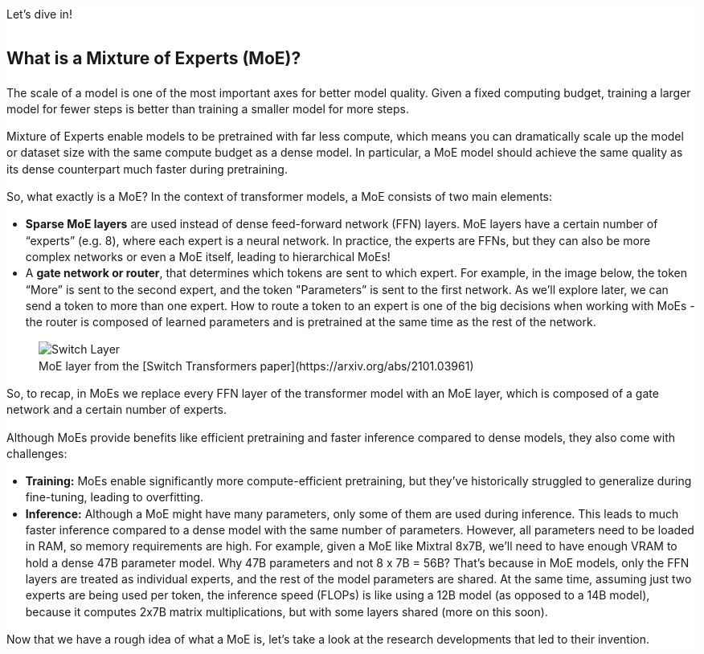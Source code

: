 
Let’s dive in!

## What is a Mixture of Experts (MoE)?

The scale of a model is one of the most important axes for better model quality. Given a fixed computing budget, training a larger model for fewer steps is better than training a smaller model for more steps. 

Mixture of Experts enable models to be pretrained with far less compute, which means you can dramatically scale up the model or dataset size with the same compute budget as a dense model. In particular, a MoE model should achieve the same quality as its dense counterpart much faster during pretraining. 

So, what exactly is a MoE? In the context of transformer models, a MoE consists of two main elements:

- **Sparse MoE layers** are used instead of dense feed-forward network (FFN) layers. MoE layers have a certain number of “experts” (e.g. 8), where each expert is a neural network. In practice, the experts are FFNs, but they can also be more complex networks or even a MoE itself, leading to hierarchical MoEs!
- A **gate network or router**, that determines which tokens are sent to which expert. For example, in the image below, the token “More” is sent to the second expert, and the token "Parameters” is sent to the first network. As we’ll explore later, we can send a token to more than one expert. How to route a token to an expert is one of the big decisions when working with MoEs - the router is composed of learned parameters and is pretrained at the same time as the rest of the network.


<figure class="image text-center">
  <img src="https://huggingface.co/datasets/huggingface/documentation-images/resolve/main/blog/moe/00_switch_transformer.png" alt="Switch Layer">
  <figcaption>MoE layer from the [Switch Transformers paper](https://arxiv.org/abs/2101.03961)</figcaption>
</figure>

So, to recap, in MoEs we replace every FFN layer of the transformer model with an MoE layer, which is composed of a gate network and a certain number of experts.

Although MoEs provide benefits like efficient pretraining and faster inference compared to dense models, they also come with challenges:

- **Training:** MoEs enable significantly more compute-efficient pretraining, but they’ve historically struggled to generalize during fine-tuning, leading to overfitting.
- **Inference:** Although a MoE might have many parameters, only some of them are used during inference. This leads to much faster inference compared to a dense model with the same number of parameters. However, all parameters need to be loaded in RAM, so memory requirements are high. For example, given a MoE like Mixtral 8x7B, we’ll need to have enough VRAM to hold a dense 47B parameter model. Why 47B parameters and not 8 x 7B = 56B? That’s because in MoE models, only the FFN layers are treated as individual experts, and the rest of the model parameters are shared. At the same time, assuming just two experts are being used per token, the inference speed (FLOPs) is like using a 12B model (as opposed to a 14B model), because it computes 2x7B matrix multiplications, but with some layers shared (more on this soon).

Now that we have a rough idea of what a MoE is, let’s take a look at the research developments that led to their invention.
